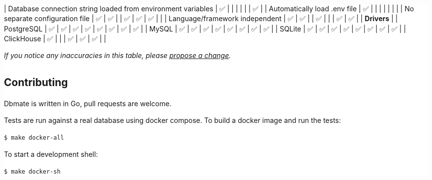 | Database connection string loaded from environment variables |              :white_check_mark:              |                                           |                                                      |                                                             |                                                                             |                                                                          |       :white_check_mark:        |
| Automatically load .env file                                 |              :white_check_mark:              |                                           |                                                      |                                                             |                                                                             |                                                                          |                                 |
| No separate configuration file                               |              :white_check_mark:              |            :white_check_mark:             |                                                      |                     :white_check_mark:                      |                             :white_check_mark:                              |                            :white_check_mark:                            |                                 |
| Language/framework independent                               |              :white_check_mark:              |            :white_check_mark:             |                                                      |                     :white_check_mark:                      |                                                                             |                                                                          |       :white_check_mark:        |      :white_check_mark:       |
| **Drivers**                                                  |
| PostgreSQL                                                   |              :white_check_mark:              |            :white_check_mark:             |                  :white_check_mark:                  |                     :white_check_mark:                      |                             :white_check_mark:                              |                            :white_check_mark:                            |       :white_check_mark:        |      :white_check_mark:       |
| MySQL                                                        |              :white_check_mark:              |            :white_check_mark:             |                  :white_check_mark:                  |                     :white_check_mark:                      |                             :white_check_mark:                              |                            :white_check_mark:                            |       :white_check_mark:        |      :white_check_mark:       |
| SQLite                                                       |              :white_check_mark:              |            :white_check_mark:             |                  :white_check_mark:                  |                     :white_check_mark:                      |                             :white_check_mark:                              |                            :white_check_mark:                            |       :white_check_mark:        |      :white_check_mark:       |
| CliсkHouse                                                   |              :white_check_mark:              |                                           |                                                      |                     :white_check_mark:                      |                             :white_check_mark:                              |                            :white_check_mark:                            |                                 |

_If you notice any inaccuracies in this table, please [propose a change](https://github.com/amacneil/dbmate/edit/main/README.md)._

## Contributing

Dbmate is written in Go, pull requests are welcome.

Tests are run against a real database using docker compose. To build a docker image and run the tests:

```sh
$ make docker-all
```

To start a development shell:

```sh
$ make docker-sh
```
